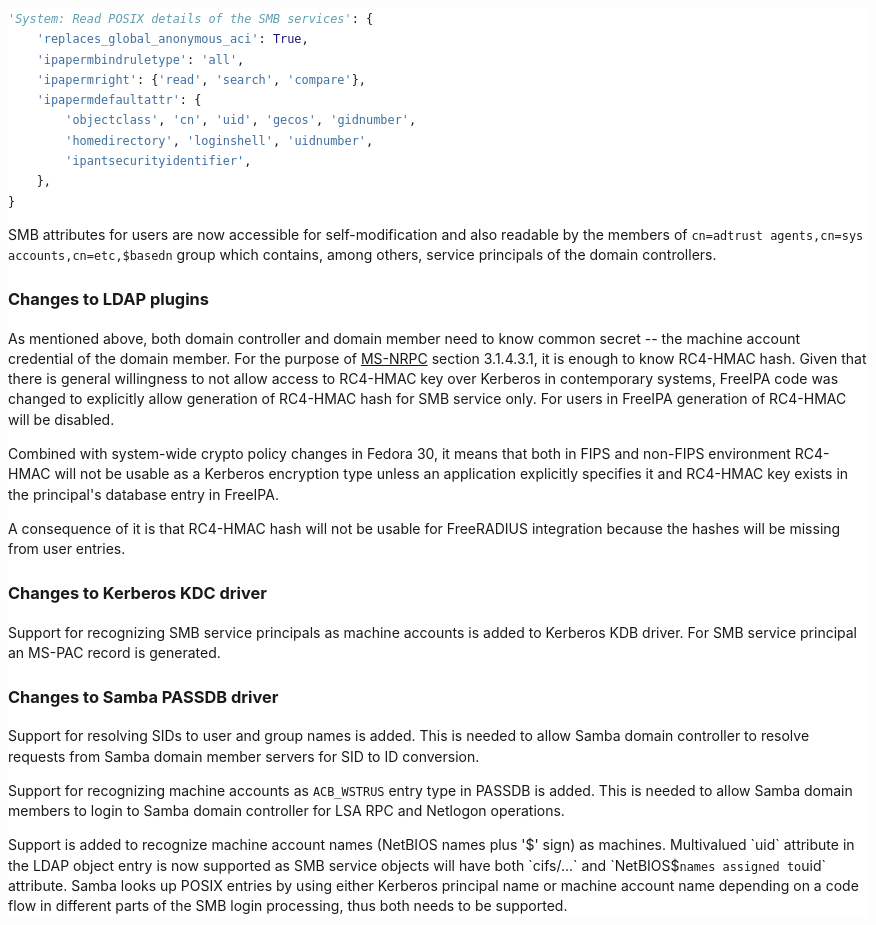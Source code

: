 ```python
'System: Read POSIX details of the SMB services': {
    'replaces_global_anonymous_aci': True,
    'ipapermbindruletype': 'all',
    'ipapermright': {'read', 'search', 'compare'},
    'ipapermdefaultattr': {
        'objectclass', 'cn', 'uid', 'gecos', 'gidnumber',
        'homedirectory', 'loginshell', 'uidnumber',
        'ipantsecurityidentifier',
    },
}
```

SMB attributes for users are now accessible for self-modification and also
readable by the members of `cn=adtrust agents,cn=sysaccounts,cn=etc,$basedn`
group which contains, among others, service principals of the domain
controllers.

### Changes to LDAP plugins

As mentioned above, both domain controller and domain member need to know common
secret -- the machine account credential of the domain member. For the purpose
of [MS-NRPC] section 3.1.4.3.1, it is enough to know RC4-HMAC hash. Given that
there is general willingness to not allow access to RC4-HMAC key over Kerberos
in contemporary systems, FreeIPA code was changed to explicitly allow generation
of RC4-HMAC hash for SMB service only. For users in FreeIPA generation of
RC4-HMAC will be disabled.

Combined with system-wide crypto policy changes in Fedora 30, it means that both
in FIPS and non-FIPS environment RC4-HMAC will not be usable as a Kerberos
encryption type unless an application explicitly specifies it and RC4-HMAC key
exists in the principal's database entry in FreeIPA.

A consequence of it is that RC4-HMAC hash will not be usable for FreeRADIUS
integration because the hashes will be missing from user entries.

### Changes to Kerberos KDC driver

Support for recognizing SMB service principals as machine accounts is added to
Kerberos KDB driver. For SMB service principal an MS-PAC record is generated.

### Changes to Samba PASSDB driver

Support for resolving SIDs to user and group names is added. This is needed to
allow Samba domain controller to resolve requests from Samba domain member
servers for SID to ID conversion.

Support for recognizing machine accounts as `ACB_WSTRUS` entry type in PASSDB is
added. This is needed to allow Samba domain members to login to Samba domain
controller for LSA RPC and Netlogon operations.

Support is added to recognize machine account names (NetBIOS names plus '$'
sign) as machines. Multivalued `uid` attribute in the LDAP object entry is now
supported as SMB service objects will have both `cifs/...` and `NetBIOS$` names
assigned to `uid` attribute. Samba looks up POSIX entries by using either
Kerberos principal name or machine account name depending on a code flow in
different parts of the SMB login processing, thus both needs to be supported.


[Samba]: https://www.samba.org/
[MS-NRPC]: https://msdn.microsoft.com/en-us/library/cc237008.aspx
[MS-LSAD]: https://msdn.microsoft.com/en-us/library/cc234225.aspx
[MS-LSAT]: https://msdn.microsoft.com/en-us/library/cc234420.aspx